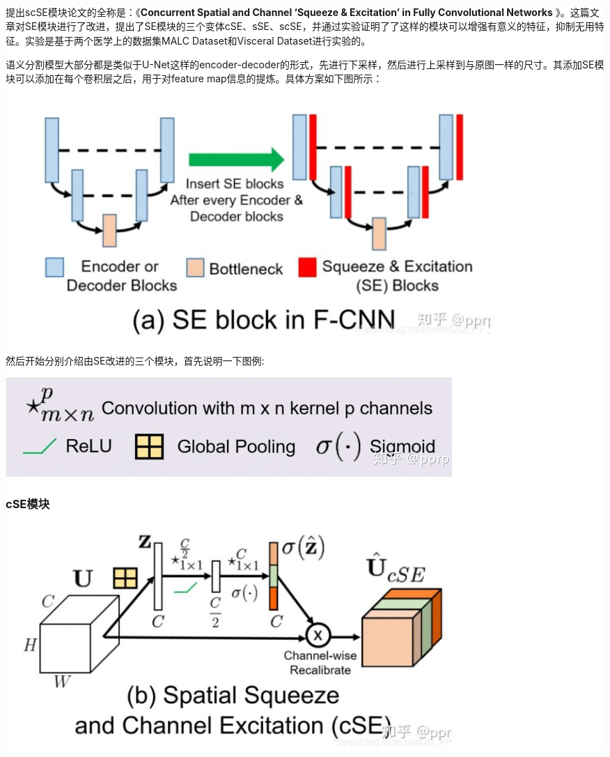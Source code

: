 提出scSE模块论文的全称是：《**Concurrent Spatial and Channel ‘Squeeze & Excitation’ in Fully Convolutional Networks** 》。这篇文章对SE模块进行了改进，提出了SE模块的三个变体cSE、sSE、scSE，并通过实验证明了了这样的模块可以增强有意义的特征，抑制无用特征。实验是基于两个医学上的数据集MALC Dataset和Visceral Dataset进行实验的。

语义分割模型大部分都是类似于U-Net这样的encoder-decoder的形式，先进行下采样，然后进行上采样到与原图一样的尺寸。其添加SE模块可以添加在每个卷积层之后，用于对feature map信息的提炼。具体方案如下图所示：

![image-20220907205933477](DeepLearning.assets/image-20220907205933477.png)





然后开始分别介绍由SE改进的三个模块，首先说明一下图例:

![image-20220907210001125](DeepLearning.assets/image-20220907210001125.png)

### cSE模块







![image-20220907210031029](DeepLearning.assets/image-20220907210031029.png)
